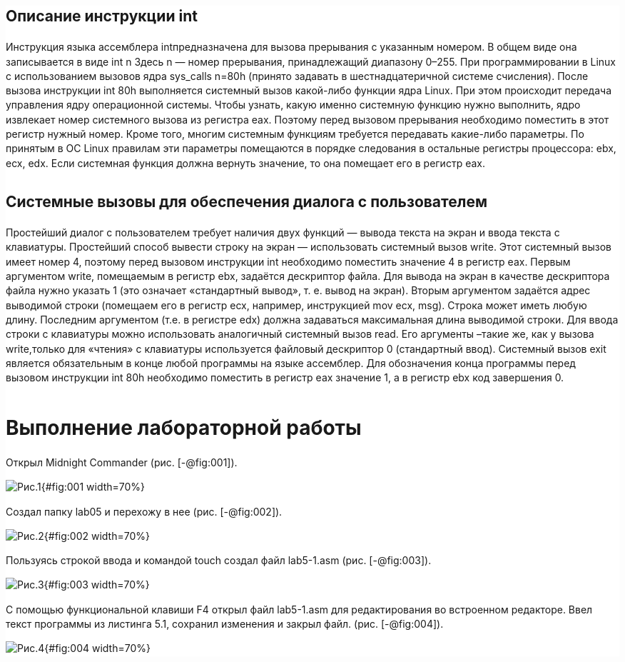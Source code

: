 ## Описание инструкции int

Инструкция языка ассемблера intпредназначена для вызова прерывания с указанным
номером. В общем виде она записывается в виде
int n
Здесь n — номер прерывания, принадлежащий диапазону 0–255.
При программировании в Linux с использованием вызовов ядра sys_calls n=80h (принято задавать в шестнадцатеричной системе счисления).
После вызова инструкции int 80h выполняется системный вызов какой-либо функции
ядра Linux. При этом происходит передача управления ядру операционной системы. Чтобы узнать, какую именно системную функцию нужно выполнить, ядро извлекает номер системного вызова из регистра eax. Поэтому перед вызовом прерывания необходимо поместить в этот регистр нужный номер. Кроме того, многим системным функциям требуется передавать какие-либо параметры. По принятым в ОС Linux правилам эти параметры помещаются в порядке следования в остальные регистры процессора: ebx, ecx, edx. Если системная функция должна вернуть значение, то она помещает его в регистр eax.


## Системные вызовы для обеспечения диалога с пользователем

Простейший диалог с пользователем требует наличия двух функций — вывода текста на
экран и ввода текста с клавиатуры. Простейший способ вывести строку на экран — использовать системный вызов write. Этот системный вызов имеет номер 4, поэтому перед вызовом инструкции int необходимо поместить значение 4 в регистр eax. Первым аргументом write, помещаемым в регистр ebx, задаётся дескриптор файла. Для вывода на экран в качестве дескриптора файла нужно указать 1 (это означает «стандартный вывод», т. е. вывод на экран). Вторым аргументом задаётся адрес выводимой строки (помещаем его в регистр ecx, например, инструкцией mov ecx, msg). Строка может иметь любую длину. Последним аргументом (т.е. в регистре edx) должна задаваться максимальная длина выводимой строки. Для ввода строки с клавиатуры можно использовать аналогичный системный вызов read. Его аргументы –такие же, как у вызова write,только для «чтения» с клавиатуры используется файловый дескриптор 0 (стандартный ввод). Системный вызов exit является обязательным в конце любой программы на языке ассемблер. Для обозначения конца программы перед вызовом инструкции int 80h необходимо поместить в регистр еах значение 1, а в регистр ebx код завершения 0.

# Выполнение лабораторной работы

Открыл Midnight Commander (рис. [-@fig:001]).

![Рис.1](/home/ruzalgayazov/Downloads/лаба5/photo_5294223366657533449_y.jpg){#fig:001 width=70%}

Создал папку lab05 и перехожу в нее (рис. [-@fig:002]).

![Рис.2](/home/ruzalgayazov/Downloads/лаба5/photo_5294223366657533453_y.jpg){#fig:002 width=70%}

Пользуясь строкой ввода и командой touch создал файл lab5-1.asm  (рис. [-@fig:003]).

![Рис.3](/home/ruzalgayazov/Downloads/лаба5/photo_5294223366657533499_y.jpg){#fig:003 width=70%}

С помощью функциональной клавиши F4 открыл файл lab5-1.asm для редактирования во встроенном редакторе. Ввел текст программы из листинга 5.1, сохранил изменения и закрыл файл. (рис. [-@fig:004]).

![Рис.4](/home/ruzalgayazov/Downloads/лаба5/photo_5294223366657533500_y.jpg){#fig:004 width=70%}
